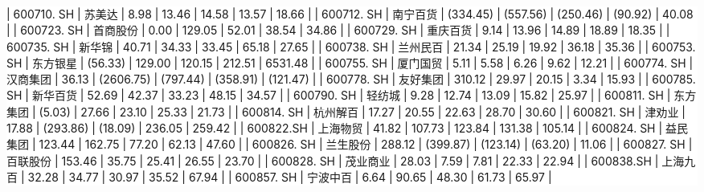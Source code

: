 | 600710. SH | 苏美达 | 8.98 | 13.46 | 14.58 | 13.57 | 18.66 |
| 600712. SH | 南宁百货 | $(334.45)$ | $(557.56)$ | $(250.46)$ | $(90.92)$ | 40.08 |
| 600723. SH | 首商股份 | 0.00 | 129.05 | 52.01 | 38.54 | 34.86 |
| 600729. SH | 重庆百货 | 9.14 | 13.96 | 14.89 | 18.89 | 18.35 |
| 600735. SH | 新华锦 | 40.71 | 34.33 | 33.45 | 65.18 | 27.65 |
| 600738. SH | 兰州民百 | 21.34 | 25.19 | 19.92 | 36.18 | 35.36 |
| 600753. SH | 东方银星 | $(56.33)$ | 129.00 | 120.15 | 212.51 | 6531.48 |
| 600755. SH | 厦门国贸 | 5.11 | 5.58 | 6.26 | 9.62 | 12.21 |
| 600774. SH | 汉商集团 | 36.13 | $(2606.75)$ | $(797.44)$ | $(358.91)$ | $(121.47)$ |
| 600778. SH | 友好集团 | 310.12 | 29.97 | 20.15 | 3.34 | 15.93 |
| 600785. SH | 新华百货 | 52.69 | 42.37 | 33.23 | 48.15 | 34.57 |
| 600790. SH | 轻纺城 | 9.28 | 12.74 | 13.09 | 15.82 | 25.97 |
| 600811. SH | 东方集团 | $(5.03)$ | 27.66 | 23.10 | 25.33 | 21.73 |
| 600814. SH | 杭州解百 | 17.27 | 20.55 | 22.63 | 28.70 | 30.60 |
| 600821. SH | 津劝业 | 17.88 | $(293.86)$ | $(18.09)$ | 236.05 | 259.42 |
| $600822 . \mathrm{SH}$ | 上海物贸 | 41.82 | 107.73 | 123.84 | 131.38 | 105.14 |
| 600824. SH | 益民集团 | 123.44 | 162.75 | 77.20 | 62.13 | 47.60 |
| 600826. SH | 兰生股份 | 288.12 | $(399.87)$ | $(123.14)$ | $(63.20)$ | 11.06 |
| 600827. SH | 百联股份 | 153.46 | 35.75 | 25.41 | 26.55 | 23.70 |
| 600828. SH | 茂业商业 | 28.03 | 7.59 | 7.81 | 22.33 | 22.94 |
| $600838 . \mathrm{SH}$ | 上海九百 | 32.28 | 34.77 | 30.97 | 35.52 | 67.94 |
| 600857. SH | 宁波中百 | 6.64 | 90.65 | 48.30 | 61.73 | 65.97 |
